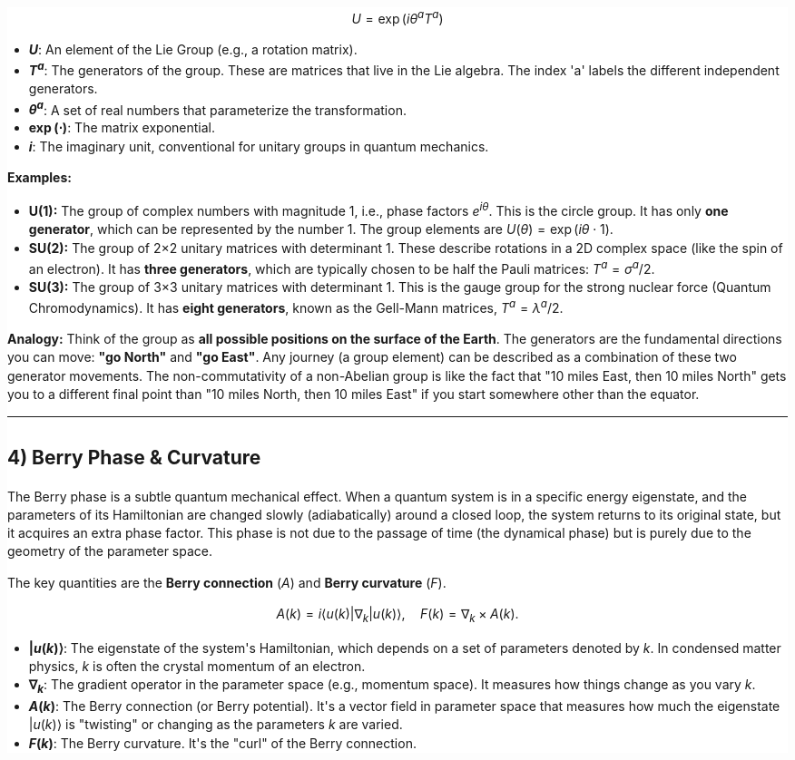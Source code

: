 $$
U=\exp(i\theta^aT^a)
$$

*   **$U$**: An element of the Lie Group (e.g., a rotation matrix).
*   **$T^a$**: The generators of the group. These are matrices that live in the Lie algebra. The index 'a' labels the different independent generators.
*   **$\theta^a$**: A set of real numbers that parameterize the transformation.
*   **$\exp(\cdot)$**: The matrix exponential.
*   **$i$**: The imaginary unit, conventional for unitary groups in quantum mechanics.

**Examples:**
*   **U(1):** The group of complex numbers with magnitude 1, i.e., phase factors $e^{i\theta}$. This is the circle group. It has only **one generator**, which can be represented by the number 1. The group elements are $U(\theta) = \exp(i\theta \cdot 1)$.
*   **SU(2):** The group of 2×2 unitary matrices with determinant 1. These describe rotations in a 2D complex space (like the spin of an electron). It has **three generators**, which are typically chosen to be half the Pauli matrices: $T^a = \sigma^a/2$.
*   **SU(3):** The group of 3×3 unitary matrices with determinant 1. This is the gauge group for the strong nuclear force (Quantum Chromodynamics). It has **eight generators**, known as the Gell-Mann matrices, $T^a = \lambda^a/2$.

**Analogy:** Think of the group as **all possible positions on the surface of the Earth**. The generators are the fundamental directions you can move: **"go North"** and **"go East"**. Any journey (a group element) can be described as a combination of these two generator movements. The non-commutativity of a non-Abelian group is like the fact that "10 miles East, then 10 miles North" gets you to a different final point than "10 miles North, then 10 miles East" if you start somewhere other than the equator.

---

## 4) Berry Phase & Curvature

The Berry phase is a subtle quantum mechanical effect. When a quantum system is in a specific energy eigenstate, and the parameters of its Hamiltonian are changed slowly (adiabatically) around a closed loop, the system returns to its original state, but it acquires an extra phase factor. This phase is not due to the passage of time (the dynamical phase) but is purely due to the geometry of the parameter space.

The key quantities are the **Berry connection** ($A$) and **Berry curvature** ($F$).

$$
A(k)=i\langle u(k)|\nabla_k|u(k)\rangle, \quad F(k)=\nabla_k\times A(k).
$$

*   **$|u(k)\rangle$**: The eigenstate of the system's Hamiltonian, which depends on a set of parameters denoted by $k$. In condensed matter physics, $k$ is often the crystal momentum of an electron.
*   **$\nabla_k$**: The gradient operator in the parameter space (e.g., momentum space). It measures how things change as you vary $k$.
*   **$A(k)$**: The Berry connection (or Berry potential). It's a vector field in parameter space that measures how much the eigenstate $|u(k)\rangle$ is "twisting" or changing as the parameters $k$ are varied.
*   **$F(k)$**: The Berry curvature. It's the "curl" of the Berry connection.
